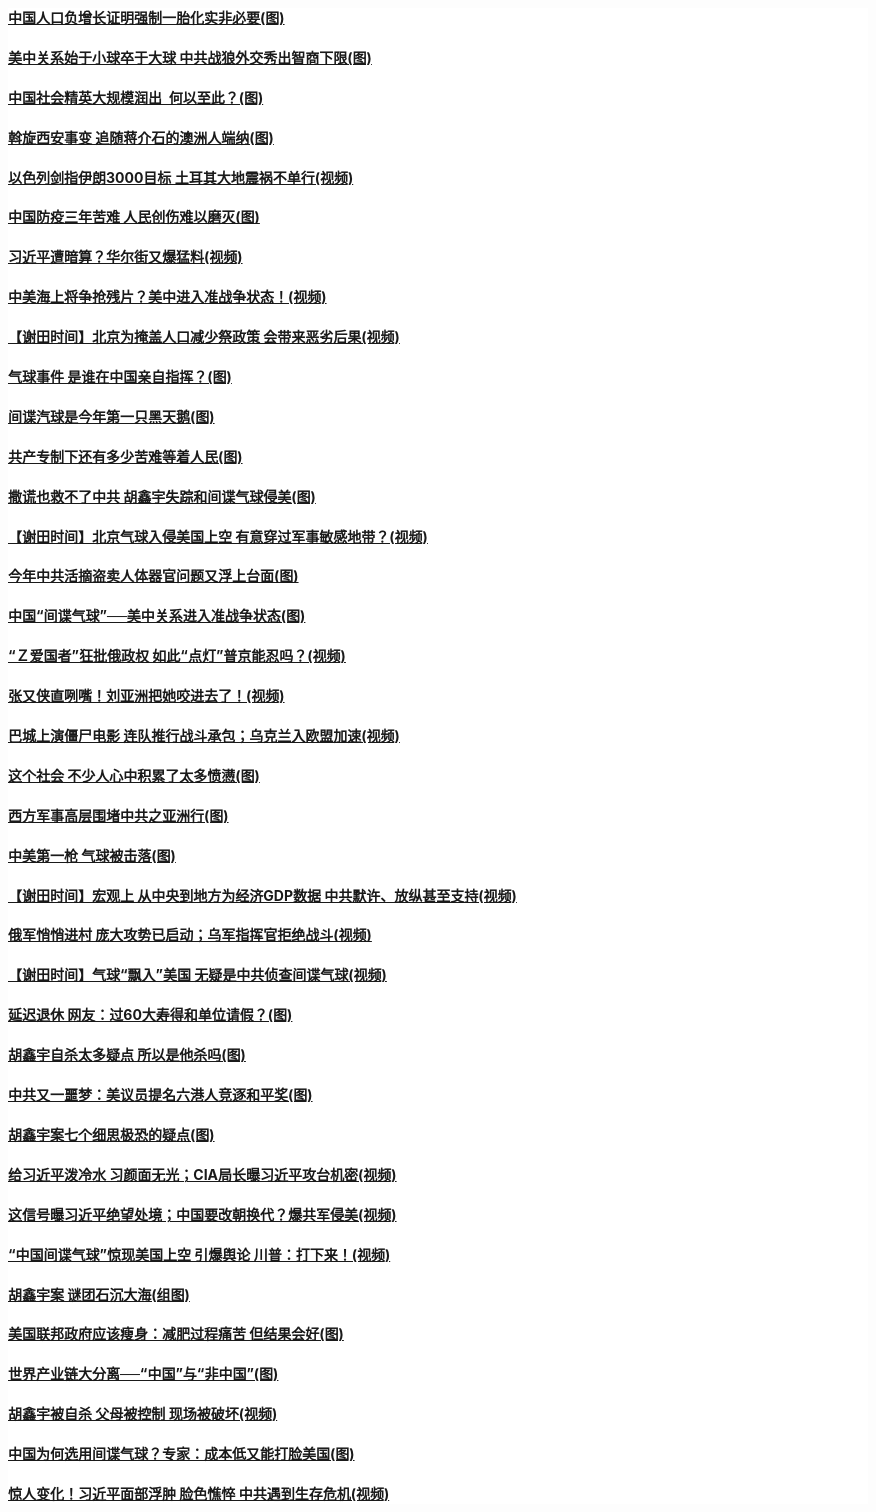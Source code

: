 #### [中国人口负增长证明强制一胎化实非必要(图)](../pages/p4/1028447.md)
#### [美中关系始于小球卒于大球 中共战狼外交秀出智商下限(图)](../pages/p4/1028436.md)
#### [中国社会精英大规模润出 &nbsp;何以至此？(图)](../pages/p4/1028412.md)
#### [](../pages/p4/1021887.md)
#### [斡旋西安事变 追随蒋介石的澳洲人端纳(图)](../pages/p4/1028435.md)
#### [以色列剑指伊朗3000目标 土耳其大地震祸不单行(视频)](../pages/p4/1028411.md)
#### [中国防疫三年苦难 人民创伤难以磨灭(图)](../pages/p4/1028410.md)
#### [习近平遭暗算？华尔街又爆猛料(视频)](../pages/p4/1028408.md)
#### [中美海上将争抢残片？美中进入准战争状态！(视频)](../pages/p4/1028378.md)
#### [【谢田时间】北京为掩盖人口减少祭政策 会带来恶劣后果(视频)](../pages/p4/1028370.md)
#### [气球事件 是谁在中国亲自指挥？(图)](../pages/p4/1028367.md)
#### [间谍汽球是今年第一只黑天鹅(图)](../pages/p4/1028366.md)
#### [共产专制下还有多少苦难等着人民(图)](../pages/p4/1028365.md)
#### [撒谎也救不了中共 胡鑫宇失踪和间谍气球侵美(图)](../pages/p4/1028358.md)
#### [【谢田时间】北京气球入侵美国上空 有意穿过军事敏感地带？(视频)](../pages/p4/1028346.md)
#### [今年中共活摘盗卖人体器官问题又浮上台面(图)](../pages/p4/1028335.md)
#### [中国“间谍气球”──美中关系进入准战争状态(图)](../pages/p4/1028334.md)
#### [“Ｚ爱国者”狂批俄政权 如此“点灯”普京能忍吗？(视频)](../pages/p4/1028330.md)
#### [张又侠直咧嘴！刘亚洲把她咬进去了！(视频)](../pages/p4/1028309.md)
#### [巴城上演僵尸电影 连队推行战斗承包；乌克兰入欧盟加速(视频)](../pages/p4/1028307.md)
#### [这个社会 不少人心中积累了太多愤懑(图)](../pages/p4/1028286.md)
#### [西方军事高层围堵中共之亚洲行(图)](../pages/p4/1028285.md)
#### [中美第一枪 气球被击落(图)](../pages/p4/1028284.md)
#### [【谢田时间】宏观上 从中央到地方为经济GDP数据 中共默许、放纵甚至支持(视频)](../pages/p4/1028282.md)
#### [俄军悄悄进村 庞大攻势已启动；乌军指挥官拒绝战斗(视频)](../pages/p4/1028231.md)
#### [【谢田时间】气球“飘入”美国 无疑是中共侦查间谍气球(视频)](../pages/p4/1028224.md)
#### [延迟退休 网友：过60大寿得和单位请假？(图)](../pages/p4/1028220.md)
#### [胡鑫宇自杀太多疑点 所以是他杀吗(图)](../pages/p4/1028218.md)
#### [中共又一噩梦：美议员提名六港人竞逐和平奖(图)](../pages/p4/1028217.md)
#### [胡鑫宇案七个细思极恐的疑点(图)](../pages/p4/1028213.md)
#### [给习近平泼冷水 习颜面无光；CIA局长曝习近平攻台机密(视频)](../pages/p4/1028177.md)
#### [这信号曝习近平绝望处境；中国要改朝换代？爆共军侵美(视频)](../pages/p4/1028166.md)
#### [“中国间谍气球”惊现美国上空 引爆舆论 川普：打下来！(视频)](../pages/p4/1028145.md)
#### [胡鑫宇案 谜团石沉大海(组图)](../pages/p4/1028137.md)
#### [美国联邦政府应该瘦身：减肥过程痛苦 但结果会好(图)](../pages/p4/1028130.md)
#### [世界产业链大分离──“中国”与“非中国”(图)](../pages/p4/1028054.md)
#### [胡鑫宇被自杀 父母被控制 现场被破坏(视频)](../pages/p4/1028132.md)
#### [中国为何选用间谍气球？专家：成本低又能打脸美国(图)](../pages/p4/1028108.md)
#### [惊人变化！习近平面部浮肿 脸色憔悴 中共遇到生存危机(视频)](../pages/p4/1028096.md)